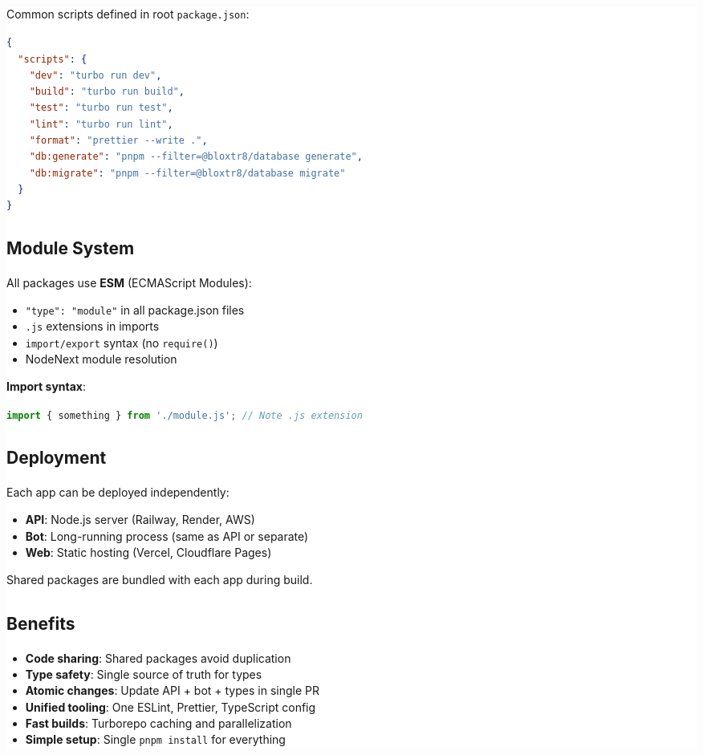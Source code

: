 Common scripts defined in root `package.json`:

```json
{
  "scripts": {
    "dev": "turbo run dev",
    "build": "turbo run build",
    "test": "turbo run test",
    "lint": "turbo run lint",
    "format": "prettier --write .",
    "db:generate": "pnpm --filter=@bloxtr8/database generate",
    "db:migrate": "pnpm --filter=@bloxtr8/database migrate"
  }
}
```

## Module System

All packages use **ESM** (ECMAScript Modules):

- `"type": "module"` in all package.json files
- `.js` extensions in imports
- `import/export` syntax (no `require()`)
- NodeNext module resolution

**Import syntax**:

```typescript
import { something } from './module.js'; // Note .js extension
```

## Deployment

Each app can be deployed independently:

- **API**: Node.js server (Railway, Render, AWS)
- **Bot**: Long-running process (same as API or separate)
- **Web**: Static hosting (Vercel, Cloudflare Pages)

Shared packages are bundled with each app during build.

## Benefits

- **Code sharing**: Shared packages avoid duplication
- **Type safety**: Single source of truth for types
- **Atomic changes**: Update API + bot + types in single PR
- **Unified tooling**: One ESLint, Prettier, TypeScript config
- **Fast builds**: Turborepo caching and parallelization
- **Simple setup**: Single `pnpm install` for everything
